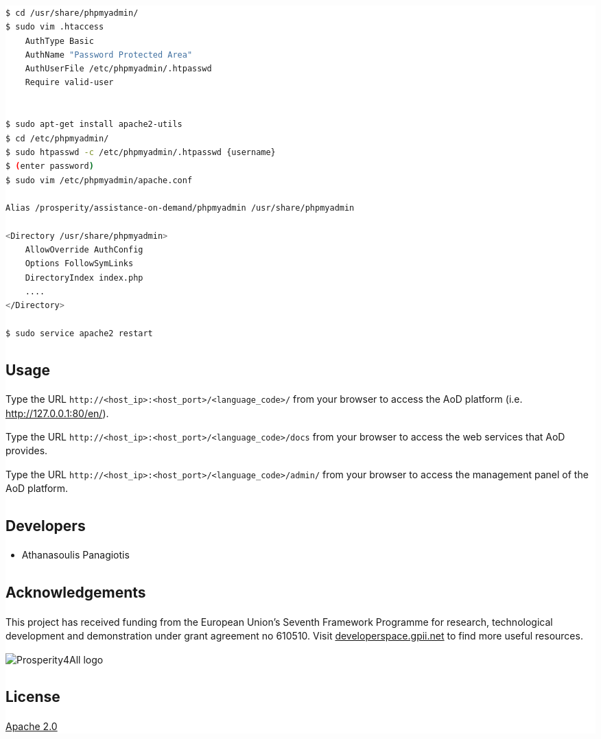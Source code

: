 ```bash
$ cd /usr/share/phpmyadmin/
$ sudo vim .htaccess
    AuthType Basic
    AuthName "Password Protected Area"
    AuthUserFile /etc/phpmyadmin/.htpasswd
    Require valid-user


$ sudo apt-get install apache2-utils
$ cd /etc/phpmyadmin/
$ sudo htpasswd -c /etc/phpmyadmin/.htpasswd {username}
$ (enter password)
$ sudo vim /etc/phpmyadmin/apache.conf

Alias /prosperity/assistance-on-demand/phpmyadmin /usr/share/phpmyadmin

<Directory /usr/share/phpmyadmin>
    AllowOverride AuthConfig
    Options FollowSymLinks
    DirectoryIndex index.php
    ....
</Directory>

$ sudo service apache2 restart
```


## Usage

Type the URL `http://<host_ip>:<host_port>/<language_code>/` from your browser to access the AoD platform (i.e. http://127.0.0.1:80/en/). 

Type the URL `http://<host_ip>:<host_port>/<language_code>/docs` from your browser to access the web services that AoD provides.

Type the URL `http://<host_ip>:<host_port>/<language_code>/admin/` from your browser to access the management panel of the AoD platform.


## Developers

- Athanasoulis Panagiotis


## Acknowledgements

This project has received funding from the European Union’s Seventh Framework Programme for research, technological development and demonstration under grant agreement no 610510. Visit [developerspace.gpii.net](http://developerspace.gpii.net/) to find more useful resources.

![Prosperity4All logo](P4A.png "")


## License

[Apache 2.0](https://www.apache.org/licenses/LICENSE-2.0)
